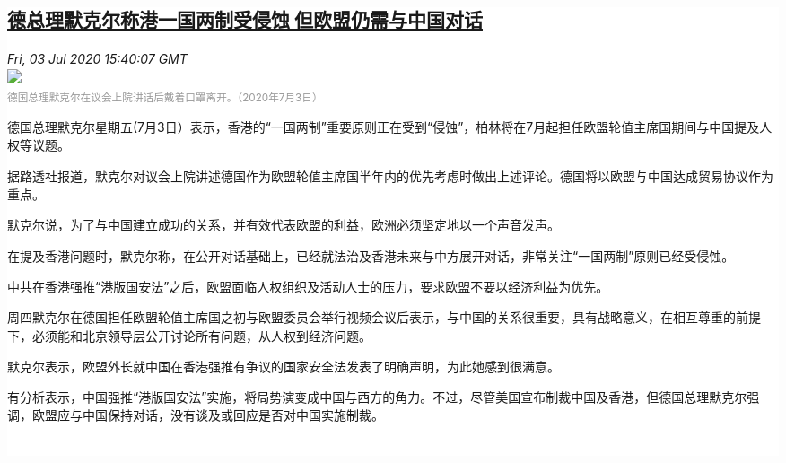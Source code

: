 
[德总理默克尔称港一国两制受侵蚀 但欧盟仍需与中国对话](https://www.voachinese.com/a/germany-fears-erosion-of-hong-kong-s-autonomy-20200703/5487758.html)
------

<div><i>Fri, 03 Jul 2020 15:40:07 GMT</i></div><img src="https://images.weserv.nl?url=gdb.voanews.com/56A43C8F-CA0D-4353-988D-A793C44D310C_r1_s_w900.jpg" width="100%"><div><small style="color: #999;">德国总理默克尔在议会上院讲话后戴着口罩离开。（2020年7月3日）</small></div><p>德国总理默克尔星期五(7月3日）表示，香港的“一国两制”重要原则正在受到“侵蚀”，柏林将在7月起担任欧盟轮值主席国期间与中国提及人权等议题。</p><p>据路透社报道，默克尔对议会上院讲述德国作为欧盟轮值主席国半年内的优先考虑时做出上述评论。德国将以欧盟与中国达成贸易协议作为重点。</p><p>默克尔说，为了与中国建立成功的关系，并有效代表欧盟的利益，欧洲必须坚定地以一个声音发声。</p><p>在提及香港问题时，默克尔称，在公开对话基础上，已经就法治及香港未来与中方展开对话，非常关注“一国两制”原则已经受侵蚀。</p><p>中共在香港强推“港版国安法”之后，欧盟面临人权组织及活动人士的压力，要求欧盟不要以经济利益为优先。</p><p>周四默克尔在德国担任欧盟轮值主席国之初与欧盟委员会举行视频会议后表示，与中国的关系很重要，具有战略意义，在相互尊重的前提下，必须能和北京领导层公开讨论所有问题，从人权到经济问题。</p><p>默克尔表示，欧盟外长就中国在香港强推有争议的国家安全法发表了明确声明，为此她感到很满意。</p><p>有分析表示，中国强推“港版国安法”实施，将局势演变成中国与西方的角力。不过，尽管美国宣布制裁中国及香港，但德国总理默克尔强调，欧盟应与中国保持对话，没有谈及或回应是否对中国实施制裁。</p><a href="/content/article/5472972.html"></a><p> </p>
